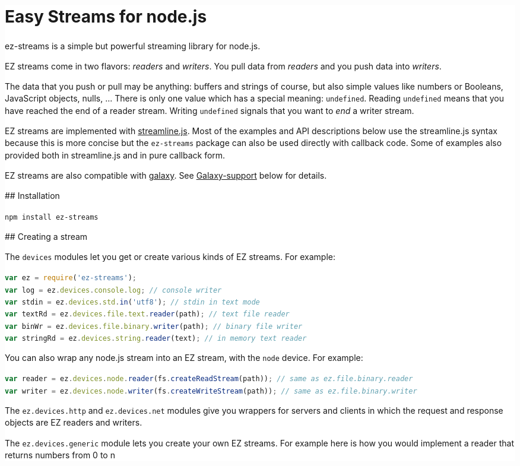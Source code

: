 # Easy Streams for node.js

ez-streams is a simple but powerful streaming library for node.js. 

EZ streams come in two flavors: _readers_ and _writers_. You pull data from _readers_ and you push data into _writers_.

The data that you push or pull may be anything: buffers and strings of course, but also simple values like numbers or Booleans, JavaScript objects, nulls, ... There is only one value which has a special meaning: `undefined`. Reading `undefined` means that you have reached the end of a reader stream. Writing `undefined` signals that you want to _end_ a writer stream.

EZ streams are implemented with [streamline.js](https://github.com/Sage/streamlinejs). Most of the examples and API descriptions below use the streamline.js syntax because this is more concise but the `ez-streams` package can also be used directly with callback code. Some of examples also provided both in streamline.js and in pure callback form.

EZ streams are also compatible with [galaxy](https://github.com/Sage/galaxy). See [Galaxy-support](#galaxy-support) below for details.

<a name="installation"/>
## Installation

``` sh
npm install ez-streams
```

<a name="devices"/>
## Creating a stream

The `devices` modules let you get or create various kinds of EZ streams. For example:

``` javascript
var ez = require('ez-streams');
var log = ez.devices.console.log; // console writer
var stdin = ez.devices.std.in('utf8'); // stdin in text mode
var textRd = ez.devices.file.text.reader(path); // text file reader
var binWr = ez.devices.file.binary.writer(path); // binary file writer
var stringRd = ez.devices.string.reader(text); // in memory text reader
```

You can also wrap any node.js stream into an EZ stream, with the `node` device. For example:

``` javascript
var reader = ez.devices.node.reader(fs.createReadStream(path)); // same as ez.file.binary.reader
var writer = ez.devices.node.writer(fs.createWriteStream(path)); // same as ez.file.binary.writer
```

The `ez.devices.http` and `ez.devices.net` modules give you wrappers for servers and clients in which the request
and response objects are EZ readers and writers.

The `ez.devices.generic` module lets you create your own EZ streams. For example here is how you would implement a reader that returns numbers from 0 to n

